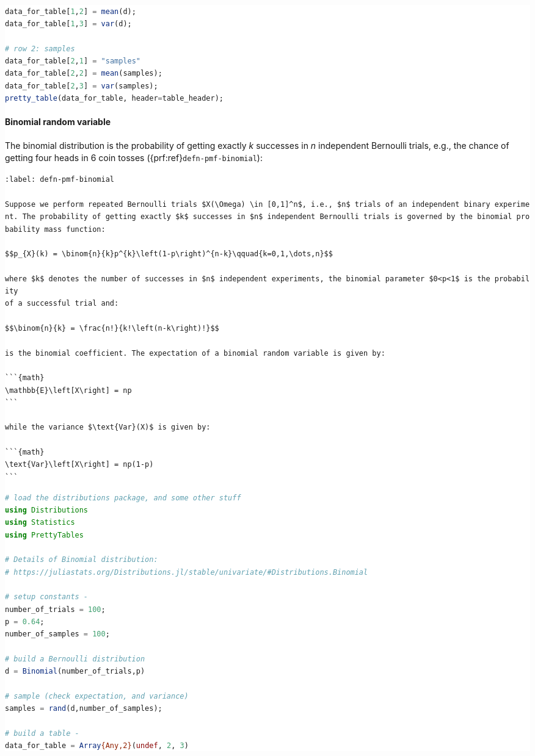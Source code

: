 ```julia
data_for_table[1,2] = mean(d);
data_for_table[1,3] = var(d);

# row 2: samples
data_for_table[2,1] = "samples"
data_for_table[2,2] = mean(samples);
data_for_table[2,3] = var(samples);
pretty_table(data_for_table, header=table_header);
```

#### Binomial random variable
The binomial distribution is the probability of getting exactly $k$ successes in $n$ independent Bernoulli trials, e.g., the chance of getting four heads in 6 coin tosses ({prf:ref}`defn-pmf-binomial`):

````{prf:definition} Binomial Random Variable
:label: defn-pmf-binomial

Suppose we perform repeated Bernoulli trials $X(\Omega) \in [0,1]^n$, i.e., $n$ trials of an independent binary experiment. The probability of getting exactly $k$ successes in $n$ independent Bernoulli trials is governed by the binomial probability mass function:

$$p_{X}(k) = \binom{n}{k}p^{k}\left(1-p\right)^{n-k}\qquad{k=0,1,\dots,n}$$

where $k$ denotes the number of successes in $n$ independent experiments, the binomial parameter $0<p<1$ is the probability 
of a successful trial and:

$$\binom{n}{k} = \frac{n!}{k!\left(n-k\right)!}$$

is the binomial coefficient. The expectation of a binomial random variable is given by:

```{math}
\mathbb{E}\left[X\right] = np
```

while the variance $\text{Var}(X)$ is given by:

```{math}
\text{Var}\left[X\right] = np(1-p)
```
````

```julia
# load the distributions package, and some other stuff
using Distributions
using Statistics
using PrettyTables

# Details of Binomial distribution: 
# https://juliastats.org/Distributions.jl/stable/univariate/#Distributions.Binomial

# setup constants -
number_of_trials = 100;
p = 0.64;
number_of_samples = 100;

# build a Bernoulli distribution
d = Binomial(number_of_trials,p)

# sample (check expectation, and variance)
samples = rand(d,number_of_samples);

# build a table -
data_for_table = Array{Any,2}(undef, 2, 3)
```